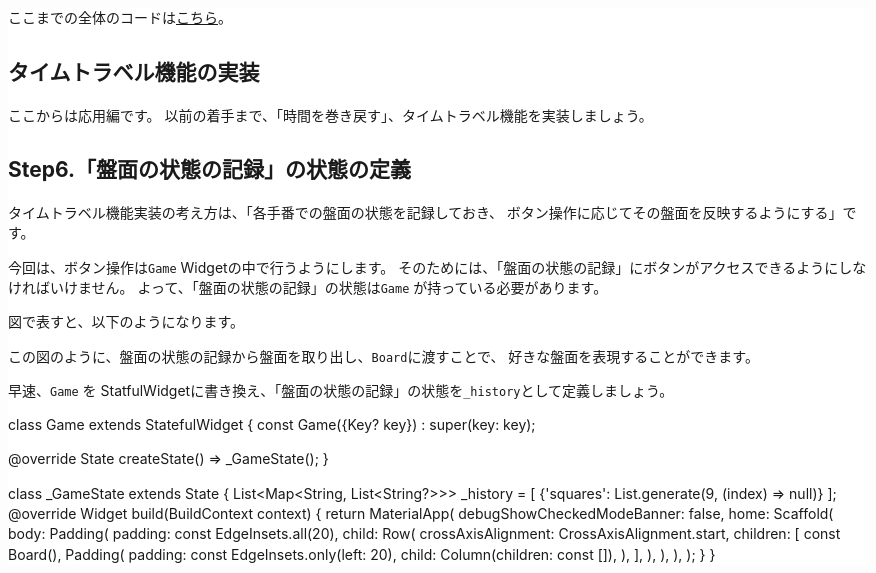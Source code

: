 ここまでの全体のコードは[こちら](https://dartpad.dartlang.org/?id=c273a9aa5845ce7906fe163e09fb5da3)。

## タイムトラベル機能の実装

ここからは応用編です。
以前の着手まで、「時間を巻き戻す」、タイムトラベル機能を実装しましょう。

## Step6.「盤面の状態の記録」の状態の定義

タイムトラベル機能実装の考え方は、「各手番での盤面の状態を記録しておき、
ボタン操作に応じてその盤面を反映するようにする」です。

今回は、ボタン操作は`Game` Widgetの中で行うようにします。
そのためには、「盤面の状態の記録」にボタンがアクセスできるようにしなければいけません。
よって、「盤面の状態の記録」の状態は`Game` が持っている必要があります。

図で表すと、以下のようになります。

この図のように、盤面の状態の記録から盤面を取り出し、`Board`に渡すことで、
好きな盤面を表現することができます。

早速、`Game` を StatfulWidgetに書き換え、「盤面の状態の記録」の状態を`_history`として定義しましょう。

class Game extends StatefulWidget {
  const Game({Key? key}) : super(key: key);

  @override
  State<Game> createState() => _GameState();
}

class _GameState extends State<Game> {
  List<Map<String, List<String?>>> _history = [
    {'squares': List.generate(9, (index) => null)}
  ];
  @override
  Widget build(BuildContext context) {
    return MaterialApp(
      debugShowCheckedModeBanner: false,
      home: Scaffold(
        body: Padding(
          padding: const EdgeInsets.all(20),
          child: Row(
            crossAxisAlignment: CrossAxisAlignment.start,
            children: [
              const Board(),
              Padding(
                padding: const EdgeInsets.only(left: 20),
                child: Column(children: const []),
              ),
            ],
          ),
        ),
      ),
    );
  }
}
